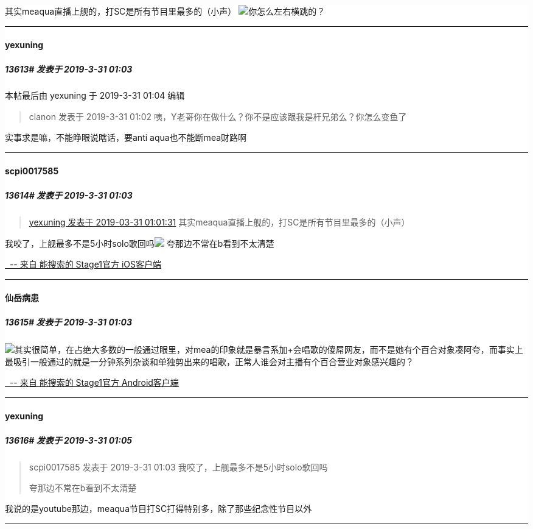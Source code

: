 其实meaqua直播上舰的，打SC是所有节目里最多的（小声）</blockquote>
<img src="https://static.saraba1st.com/image/smiley/face2017/099.png" referrerpolicy="no-referrer">你怎么左右横跳的？


-----

####  yexuning  
##### 13613#       发表于 2019-3-31 01:03


 本帖最后由 yexuning 于 2019-3-31 01:04 编辑 
<blockquote>clanon 发表于 2019-3-31 01:02
咦，Y老哥你在做什么？你不是应该跟我是杆兄弟么？你怎么变鱼了</blockquote>
实事求是嘛，不能睁眼说瞎话，要anti aqua也不能断mea财路啊


-----

####  scpi0017585  
##### 13614#       发表于 2019-3-31 01:03


<blockquote><a href="httphttps://bbs.saraba1st.com/2b/forum.php?mod=redirect&amp;goto=findpost&amp;pid=43104853&amp;ptid=1808327" target="_blank">yexuning 发表于 2019-03-31 01:01:31</a>
其实meaqua直播上舰的，打SC是所有节目里最多的（小声）</blockquote>我咬了，上舰最多不是5小时solo歌回吗<img src="https://static.saraba1st.com/image/smiley/face2017/001.png" referrerpolicy="no-referrer">
夸那边不常在b看到不太清楚

[  -- 来自 能搜索的 Stage1官方 iOS客户端](https://itunes.apple.com/fi/app/saraba1st/id1221237470?mt=8)


-----

####  仙岳病患  
##### 13615#       发表于 2019-3-31 01:03


<img src="https://static.saraba1st.com/image/smiley/face2017/067.png" referrerpolicy="no-referrer">其实很简单，在占绝大多数的一般通过眼里，对mea的印象就是暴言系加+会唱歌的傻屌网友，而不是她有个百合对象凑阿夸，而事实上最吸引一般通过的就是一分钟系列杂谈和单独剪出来的唱歌，正常人谁会对主播有个百合营业对象感兴趣的？

[  -- 来自 能搜索的 Stage1官方 Android客户端](https://www.coolapk.com/apk/140634)


-----

####  yexuning  
##### 13616#       发表于 2019-3-31 01:05


<blockquote>scpi0017585 发表于 2019-3-31 01:03
我咬了，上舰最多不是5小时solo歌回吗

夸那边不常在b看到不太清楚
</blockquote>
我说的是youtube那边，meaqua节目打SC打得特别多，除了那些纪念性节目以外


-----

